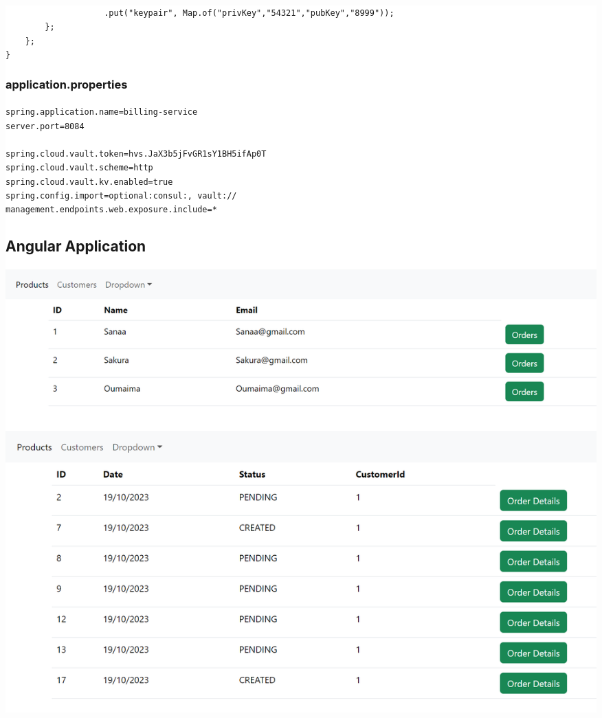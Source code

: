 ```
					.put("keypair", Map.of("privKey","54321","pubKey","8999"));
		};
	};
}
```

### application.properties 
```
spring.application.name=billing-service
server.port=8084

spring.cloud.vault.token=hvs.JaX3b5jFvGR1sY1BH5ifAp0T
spring.cloud.vault.scheme=http
spring.cloud.vault.kv.enabled=true
spring.config.import=optional:consul:, vault://
management.endpoints.web.exposure.include=*

```

## Angular Application 
<img src="Images/Angular1.png">
<img src="Images/Angular2.png">